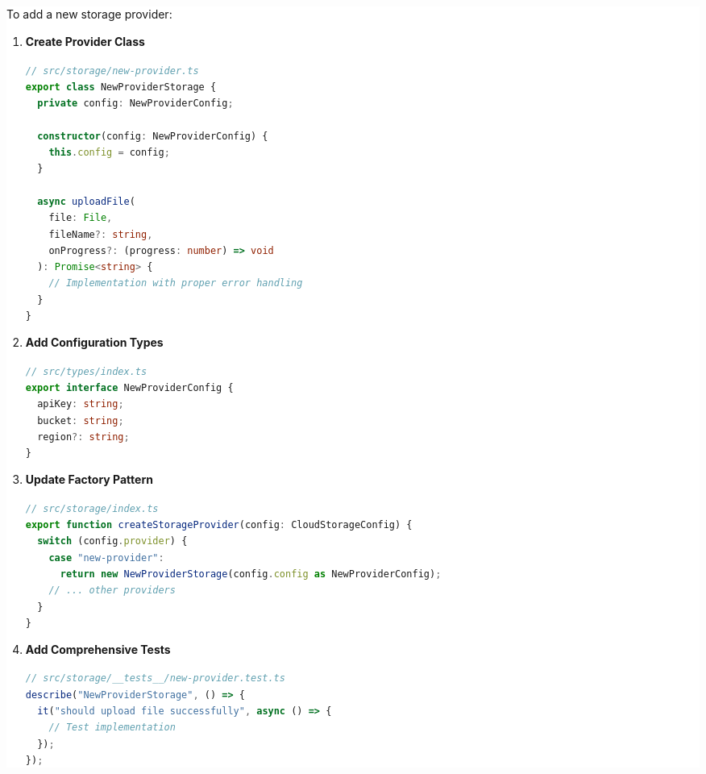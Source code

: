 To add a new storage provider:

1. **Create Provider Class**

   ```typescript
   // src/storage/new-provider.ts
   export class NewProviderStorage {
     private config: NewProviderConfig;

     constructor(config: NewProviderConfig) {
       this.config = config;
     }

     async uploadFile(
       file: File,
       fileName?: string,
       onProgress?: (progress: number) => void
     ): Promise<string> {
       // Implementation with proper error handling
     }
   }
   ```

2. **Add Configuration Types**

   ```typescript
   // src/types/index.ts
   export interface NewProviderConfig {
     apiKey: string;
     bucket: string;
     region?: string;
   }
   ```

3. **Update Factory Pattern**

   ```typescript
   // src/storage/index.ts
   export function createStorageProvider(config: CloudStorageConfig) {
     switch (config.provider) {
       case "new-provider":
         return new NewProviderStorage(config.config as NewProviderConfig);
       // ... other providers
     }
   }
   ```

4. **Add Comprehensive Tests**

   ```typescript
   // src/storage/__tests__/new-provider.test.ts
   describe("NewProviderStorage", () => {
     it("should upload file successfully", async () => {
       // Test implementation
     });
   });
   ```
